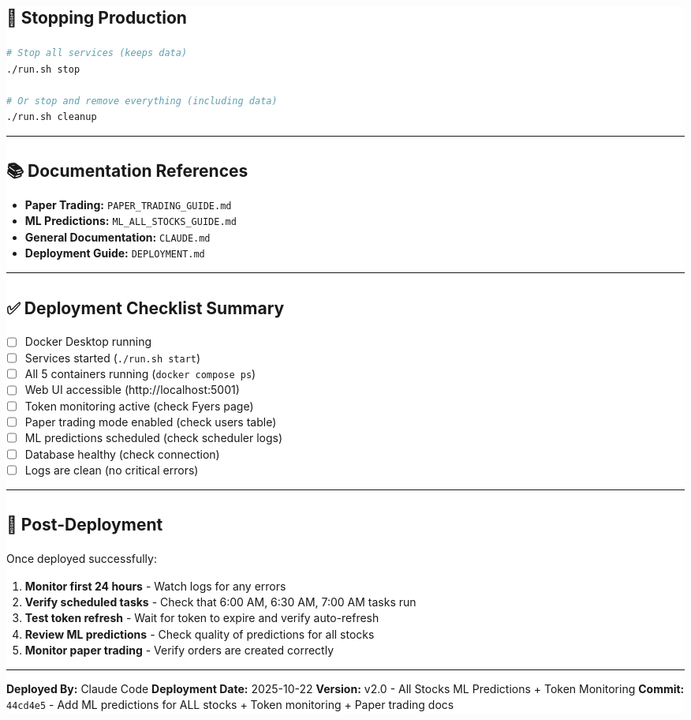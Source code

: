 
## 🛑 Stopping Production

```bash
# Stop all services (keeps data)
./run.sh stop

# Or stop and remove everything (including data)
./run.sh cleanup
```

---

## 📚 Documentation References

- **Paper Trading:** `PAPER_TRADING_GUIDE.md`
- **ML Predictions:** `ML_ALL_STOCKS_GUIDE.md`
- **General Documentation:** `CLAUDE.md`
- **Deployment Guide:** `DEPLOYMENT.md`

---

## ✅ Deployment Checklist Summary

- [ ] Docker Desktop running
- [ ] Services started (`./run.sh start`)
- [ ] All 5 containers running (`docker compose ps`)
- [ ] Web UI accessible (http://localhost:5001)
- [ ] Token monitoring active (check Fyers page)
- [ ] Paper trading mode enabled (check users table)
- [ ] ML predictions scheduled (check scheduler logs)
- [ ] Database healthy (check connection)
- [ ] Logs are clean (no critical errors)

---

## 🎉 Post-Deployment

Once deployed successfully:

1. **Monitor first 24 hours** - Watch logs for any errors
2. **Verify scheduled tasks** - Check that 6:00 AM, 6:30 AM, 7:00 AM tasks run
3. **Test token refresh** - Wait for token to expire and verify auto-refresh
4. **Review ML predictions** - Check quality of predictions for all stocks
5. **Monitor paper trading** - Verify orders are created correctly

---

**Deployed By:** Claude Code
**Deployment Date:** 2025-10-22
**Version:** v2.0 - All Stocks ML Predictions + Token Monitoring
**Commit:** `44cd4e5` - Add ML predictions for ALL stocks + Token monitoring + Paper trading docs

